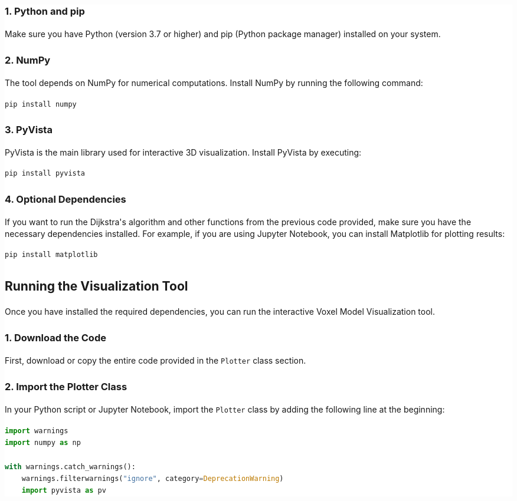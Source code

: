 ### 1. Python and pip

Make sure you have Python (version 3.7 or higher) and pip (Python package manager) installed on your system.

### 2. NumPy

The tool depends on NumPy for numerical computations. Install NumPy by running the following command:

```bash
pip install numpy
```

### 3. PyVista

PyVista is the main library used for interactive 3D visualization. Install PyVista by executing:

```bash
pip install pyvista
```

### 4. Optional Dependencies

If you want to run the Dijkstra's algorithm and other functions from the previous code provided, make sure you have the necessary dependencies installed. For example, if you are using Jupyter Notebook, you can install Matplotlib for plotting results:

```bash
pip install matplotlib
```

## Running the Visualization Tool

Once you have installed the required dependencies, you can run the interactive Voxel Model Visualization tool.

### 1. Download the Code

First, download or copy the entire code provided in the `Plotter` class section.

### 2. Import the Plotter Class

In your Python script or Jupyter Notebook, import the `Plotter` class by adding the following line at the beginning:

```python
import warnings
import numpy as np

with warnings.catch_warnings():
    warnings.filterwarnings("ignore", category=DeprecationWarning)
    import pyvista as pv
```
